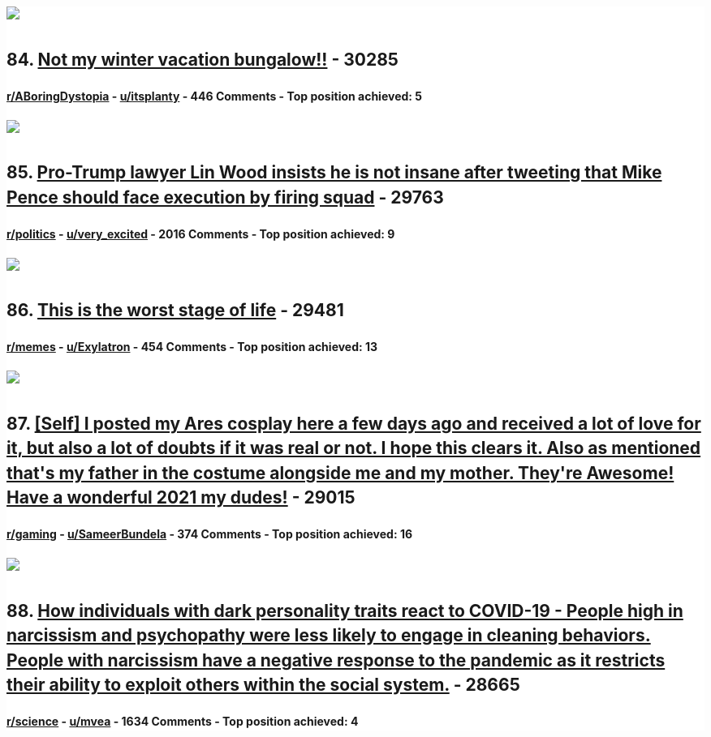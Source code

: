 <a href="https://i.redd.it/10usw0pn4x861.jpg"><img src="https://b.thumbs.redditmedia.com/X5M14UxOnzwUA_O7JjUhaWW8zJVLiL7V2H1DeTj1qmE.jpg"></img></a>

## 84. [Not my winter vacation bungalow!!](http://reddit.com/r/ABoringDystopia/comments/kp2p4l/not_my_winter_vacation_bungalow/) - 30285
#### [r/ABoringDystopia](http://reddit.com/r/ABoringDystopia) - [u/itsplanty](http://reddit.com/u/itsplanty) - 446 Comments - Top position achieved: 5

<a href="https://i.redd.it/na7glc8zpy861.jpg"><img src="https://b.thumbs.redditmedia.com/Qb47iatsgsGT5Cr_YloiEV4xaL1PKg-BXWZvjlwOrHk.jpg"></img></a>

## 85. [Pro-Trump lawyer Lin Wood insists he is not insane after tweeting that Mike Pence should face execution by firing squad](http://reddit.com/r/politics/comments/kowuya/protrump_lawyer_lin_wood_insists_he_is_not_insane/) - 29763
#### [r/politics](http://reddit.com/r/politics) - [u/very_excited](http://reddit.com/u/very_excited) - 2016 Comments - Top position achieved: 9

<a href="https://www.businessinsider.com/pro-trump-lawyer-l-lin-wood-tweets-that-pence-executed-2021-1"><img src="https://b.thumbs.redditmedia.com/lSGEk6kBS4Pqk8-6MQfAevtgVtnOvbLoZjYVbNk1Kzs.jpg"></img></a>

## 86. [This is the worst stage of life](http://reddit.com/r/memes/comments/kpb5x9/this_is_the_worst_stage_of_life/) - 29481
#### [r/memes](http://reddit.com/r/memes) - [u/Exylatron](http://reddit.com/u/Exylatron) - 454 Comments - Top position achieved: 13

<a href="https://i.redd.it/1qcopihly0961.jpg"><img src="https://b.thumbs.redditmedia.com/D3BTjBsVs6_rgKKOavLSCvHGhIQ_xKq2UbZr-Ecp4BM.jpg"></img></a>

## 87. [[Self] I posted my Ares cosplay here a few days ago and received a lot of love for it, but also a lot of doubts if it was real or not. I hope this clears it. Also as mentioned that's my father in the costume alongside me and my mother. They're Awesome! Have a wonderful 2021 my dudes!](http://reddit.com/r/gaming/comments/kp206z/self_i_posted_my_ares_cosplay_here_a_few_days_ago/) - 29015
#### [r/gaming](http://reddit.com/r/gaming) - [u/SameerBundela](http://reddit.com/u/SameerBundela) - 374 Comments - Top position achieved: 16

<a href="https://i.redd.it/7ghp1pstiy861.jpg"><img src="https://a.thumbs.redditmedia.com/BHoKmYOOFBRjsbCl37hDzjhQeXVVMNq4rR6UFXP4Pt0.jpg"></img></a>

## 88. [How individuals with dark personality traits react to COVID-19 - People high in narcissism and psychopathy were less likely to engage in cleaning behaviors. People with narcissism have a negative response to the pandemic as it restricts their ability to exploit others within the social system.](http://reddit.com/r/science/comments/kox0pz/how_individuals_with_dark_personality_traits/) - 28665
#### [r/science](http://reddit.com/r/science) - [u/mvea](http://reddit.com/u/mvea) - 1634 Comments - Top position achieved: 4
